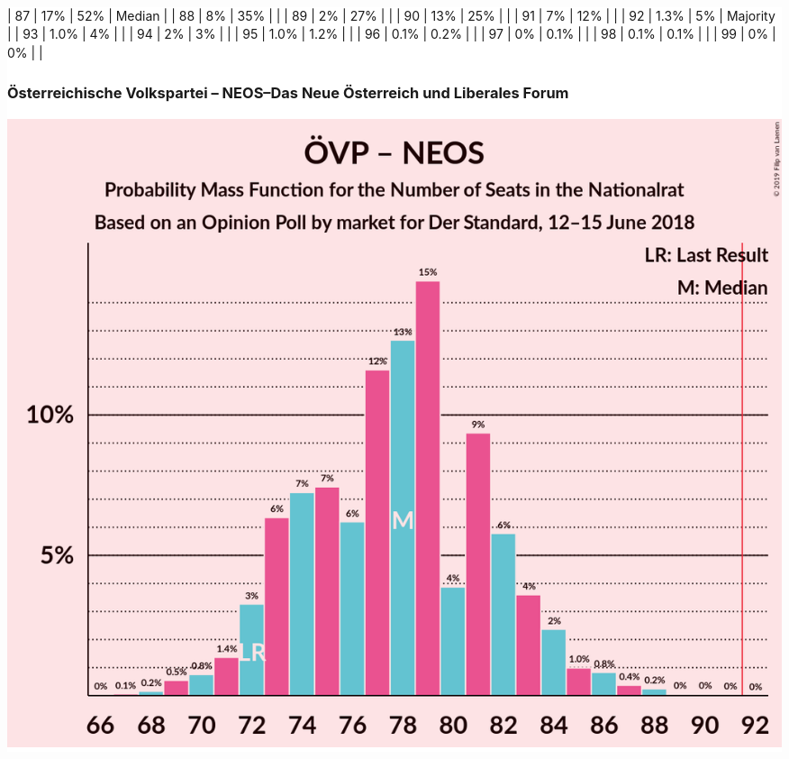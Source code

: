 | 87 | 17% | 52% | Median |
| 88 | 8% | 35% |  |
| 89 | 2% | 27% |  |
| 90 | 13% | 25% |  |
| 91 | 7% | 12% |  |
| 92 | 1.3% | 5% | Majority |
| 93 | 1.0% | 4% |  |
| 94 | 2% | 3% |  |
| 95 | 1.0% | 1.2% |  |
| 96 | 0.1% | 0.2% |  |
| 97 | 0% | 0.1% |  |
| 98 | 0.1% | 0.1% |  |
| 99 | 0% | 0% |  |

### Österreichische Volkspartei – NEOS–Das Neue Österreich und Liberales Forum

![Graph with seats probability mass function not yet produced](2018-06-15-market-coalitions-seats-pmf-övp–neos.png "Seats Probability Mass Function")
